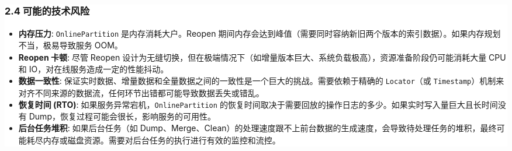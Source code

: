 ### 2.4 可能的技术风险

*   **内存压力**: `OnlinePartition` 是内存消耗大户。Reopen 期间内存会达到峰值（需要同时容纳新旧两个版本的索引数据）。如果内存规划不当，极易导致服务 OOM。
*   **Reopen 卡顿**: 尽管 Reopen 设计为无缝切换，但在极端情况下（如增量版本巨大、系统负载极高），资源准备阶段仍可能消耗大量 CPU 和 IO，对在线服务造成一定的性能抖动。
*   **数据一致性**: 保证实时数据、增量数据和全量数据之间的一致性是一个巨大的挑战。需要依赖于精确的 `Locator`（或 `Timestamp`）机制来对齐不同来源的数据流，任何环节出错都可能导致数据丢失或错乱。
*   **恢复时间 (RTO)**: 如果服务异常宕机，`OnlinePartition` 的恢复时间取决于需要回放的操作日志的多少。如果实时写入量巨大且长时间没有 Dump，恢复过程可能会很长，影响服务的可用性。
*   **后台任务堆积**: 如果后台任务（如 Dump、Merge、Clean）的处理速度跟不上前台数据的生成速度，会导致待处理任务的堆积，最终可能耗尽内存或磁盘资源。需要对后台任务的执行进行有效的监控和流控。
